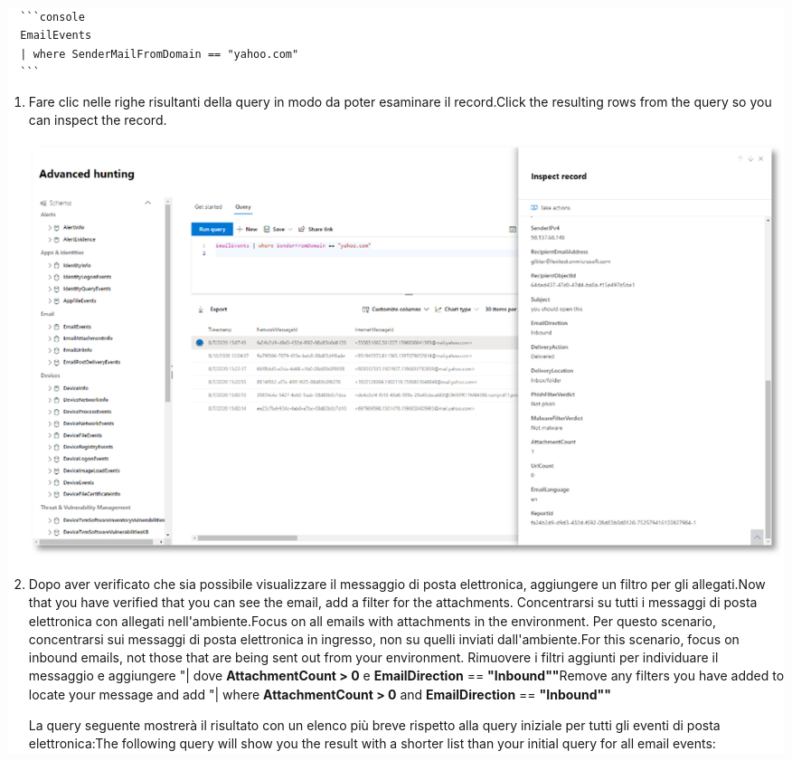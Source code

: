      ```console
      EmailEvents
      | where SenderMailFromDomain == "yahoo.com"
      ```

   1. <span data-ttu-id="b4a6c-323">Fare clic nelle righe risultanti della query in modo da poter esaminare il record.</span><span class="sxs-lookup"><span data-stu-id="b4a6c-323">Click the resulting rows from the query so you can inspect the record.</span></span>

      ![Screenshot del pannello laterale inspect record che si apre quando viene selezionato un risultato di ricerca avanzato](../../media/mtp/fig21.png)

4. <span data-ttu-id="b4a6c-325">Dopo aver verificato che sia possibile visualizzare il messaggio di posta elettronica, aggiungere un filtro per gli allegati.</span><span class="sxs-lookup"><span data-stu-id="b4a6c-325">Now that you have verified that you can see the email, add a filter for the attachments.</span></span> <span data-ttu-id="b4a6c-326">Concentrarsi su tutti i messaggi di posta elettronica con allegati nell'ambiente.</span><span class="sxs-lookup"><span data-stu-id="b4a6c-326">Focus on all emails with attachments in the environment.</span></span> <span data-ttu-id="b4a6c-327">Per questo scenario, concentrarsi sui messaggi di posta elettronica in ingresso, non su quelli inviati dall'ambiente.</span><span class="sxs-lookup"><span data-stu-id="b4a6c-327">For this scenario, focus on inbound emails, not those that are being sent out from your environment.</span></span> <span data-ttu-id="b4a6c-328">Rimuovere i filtri aggiunti per individuare il messaggio e aggiungere "| dove **AttachmentCount > 0** e **EmailDirection**  ==  **"Inbound""**</span><span class="sxs-lookup"><span data-stu-id="b4a6c-328">Remove any filters you have added to locate your message and add "| where **AttachmentCount > 0** and **EmailDirection** == **"Inbound""**</span></span>

   <span data-ttu-id="b4a6c-329">La query seguente mostrerà il risultato con un elenco più breve rispetto alla query iniziale per tutti gli eventi di posta elettronica:</span><span class="sxs-lookup"><span data-stu-id="b4a6c-329">The following query will show you the result with a shorter list than your initial query for all email events:</span></span>
